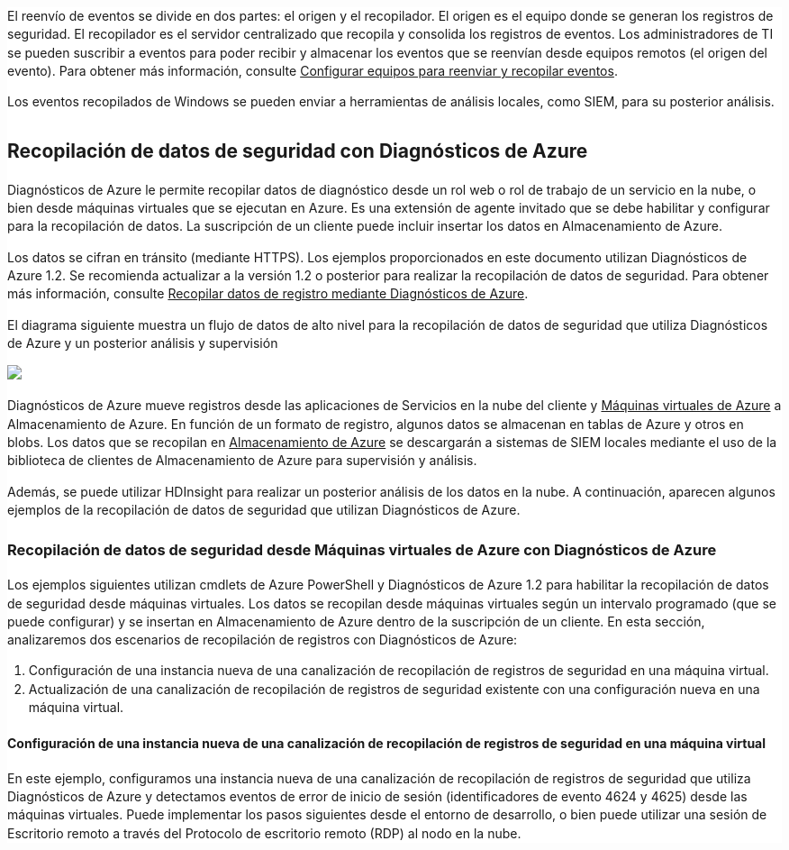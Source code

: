 El reenvío de eventos se divide en dos partes: el origen y el recopilador. El origen es el equipo donde se generan los registros de seguridad. El recopilador es el servidor centralizado que recopila y consolida los registros de eventos. Los administradores de TI se pueden suscribir a eventos para poder recibir y almacenar los eventos que se reenvían desde equipos remotos (el origen del evento). Para obtener más información, consulte [Configurar equipos para reenviar y recopilar eventos](http://technet.microsoft.com/library/cc748890.aspx).

Los eventos recopilados de Windows se pueden enviar a herramientas de análisis locales, como SIEM, para su posterior análisis.

## Recopilación de datos de seguridad con Diagnósticos de Azure
Diagnósticos de Azure le permite recopilar datos de diagnóstico desde un rol web o rol de trabajo de un servicio en la nube, o bien desde máquinas virtuales que se ejecutan en Azure. Es una extensión de agente invitado que se debe habilitar y configurar para la recopilación de datos. La suscripción de un cliente puede incluir insertar los datos en Almacenamiento de Azure.

Los datos se cifran en tránsito (mediante HTTPS). Los ejemplos proporcionados en este documento utilizan Diagnósticos de Azure 1.2. Se recomienda actualizar a la versión 1.2 o posterior para realizar la recopilación de datos de seguridad. Para obtener más información, consulte [Recopilar datos de registro mediante Diagnósticos de Azure](http://msdn.microsoft.com/library/gg433048.aspx).

El diagrama siguiente muestra un flujo de datos de alto nivel para la recopilación de datos de seguridad que utiliza Diagnósticos de Azure y un posterior análisis y supervisión

![][1]

Diagnósticos de Azure mueve registros desde las aplicaciones de Servicios en la nube del cliente y [Máquinas virtuales de Azure](virtual-machines-about.md) a Almacenamiento de Azure. En función de un formato de registro, algunos datos se almacenan en tablas de Azure y otros en blobs. Los datos que se recopilan en [Almacenamiento de Azure](storage-introduction.md) se descargarán a sistemas de SIEM locales mediante el uso de la biblioteca de clientes de Almacenamiento de Azure para supervisión y análisis.

Además, se puede utilizar HDInsight para realizar un posterior análisis de los datos en la nube. A continuación, aparecen algunos ejemplos de la recopilación de datos de seguridad que utilizan Diagnósticos de Azure.

### Recopilación de datos de seguridad desde Máquinas virtuales de Azure con Diagnósticos de Azure

Los ejemplos siguientes utilizan cmdlets de Azure PowerShell y Diagnósticos de Azure 1.2 para habilitar la recopilación de datos de seguridad desde máquinas virtuales. Los datos se recopilan desde máquinas virtuales según un intervalo programado (que se puede configurar) y se insertan en Almacenamiento de Azure dentro de la suscripción de un cliente. En esta sección, analizaremos dos escenarios de recopilación de registros con Diagnósticos de Azure:

1. Configuración de una instancia nueva de una canalización de recopilación de registros de seguridad en una máquina virtual.
2. Actualización de una canalización de recopilación de registros de seguridad existente con una configuración nueva en una máquina virtual.

#### Configuración de una instancia nueva de una canalización de recopilación de registros de seguridad en una máquina virtual
En este ejemplo, configuramos una instancia nueva de una canalización de recopilación de registros de seguridad que utiliza Diagnósticos de Azure y detectamos eventos de error de inicio de sesión (identificadores de evento 4624 y 4625) desde las máquinas virtuales. Puede implementar los pasos siguientes desde el entorno de desarrollo, o bien puede utilizar una sesión de Escritorio remoto a través del Protocolo de escritorio remoto (RDP) al nodo en la nube.


[1]: ./media/azure-security-audit-log-management/sec-security-data-collection-flow.png
[2]: ./media/azure-security-audit-log-management/sec-storage-table-security-log.PNG
[3]: ./media/azure-security-audit-log-management/sec-wad-windows-event-logs-table.png
[4]: ./media/azure-security-audit-log-management/sec-edit-entity.png
[5]: ./media/azure-security-audit-log-management/sec-app-event-log-cmd.png
[6]: ./media/azure-security-audit-log-management/sec-event-viewer.png
[7]: ./media/azure-security-audit-log-management/sec-event-id100.png
[8]: ./media/azure-security-audit-log-management/sec-diagnostics.png
[9]: ./media/azure-security-audit-log-management/sec-event4732.png
[10]: ./media/azure-security-audit-log-management/sec-step6.png
[11]: ./media/azure-security-audit-log-management/sec-process-creation-event.png
[12]: ./media/azure-security-audit-log-management/sec-process-creation-event-storage.png
[13]: ./media/azure-security-audit-log-management/sec-event4946.png
[14]: ./media/azure-security-audit-log-management/sec-event4946-storage.png
[15]: ./media/azure-security-audit-log-management/sec-event-aggregation.png
[16]: ./media/azure-security-audit-log-management/sec-status-code500.png
[17]: ./media/azure-security-audit-log-management/sec-w3c-format.png
[18]: ./media/azure-security-audit-log-management/sec-blob-iis-logs.png
[19]: ./media/azure-security-audit-log-management/sec-view-blob-container.png
[20]: ./media/azure-security-audit-log-management/sec-hdinsight-analysis.png